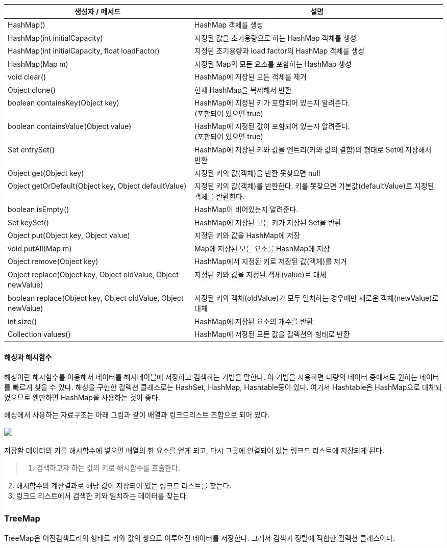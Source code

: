 |생성자 / 메서드|설명|
|------|---|
|HashMap()|HashMap 객체를 생성|
|HashMap(int initialCapacity)|지정된 값을 초기용량으로 하는 HashMap 객체를 생성|
|HashMap(int initialCapacity, float loadFactor)|지정된 초기용량과 load factor의 HashMap 객체를 생성|
|HashMap(Map m)|지정된 Map의 모든 요소를 포함하는 HashMap 생성|
|void clear()|HashMap에 저장된 모든 객체를 제거|
|Object clone()|현재 HashMap을 복제해서 반환|
|boolean containsKey(Object key)|HashMap에 지정된 키가 포함되어 있는지 알려준다. <br /> (포함되어 있으면 true)|
|boolean containsValue(Object value)|HashMap에 지정된 값이 포함되어 있는지 알려준다. <br /> (포함되어 있으면 true)|
|Set entrySet()|HashMap에 저장된 키와 값을 엔트리(키와 값의 결합)의 형태로 Set에 저장해서 반환|
|Object get(Object key)|지정된 키의 값(객체)을 반환 못찾으면 null|
|Object getOrDefault(Object key, Object defaultValue)|지정된 키의 값(객체)를 반환한다. 키를 못찾으면 기본값(defaultValue)로 지정된 객체를 반환한다.|
|boolean isEmpty()|HashMap이 비어있는지 알려준다.|
|Set keySet()|HashMap에 저장된 모든 키가 저장된 Set을 반환|
|Object put(Object key, Object value)|지정된 키와 값을 HashMap에 저장|
|void putAll(Map m)|Map에 저장된 모든 요소를 HashMap에 저장|
|Object remove(Object key)|HashMap에서 지정된 키로 저장된 값(객체)를 제거|
|Object replace(Object key, Object oldValue, Object newValue)|지정된 키와 값을 지정된 객체(value)로 대체|
|boolean replace(Object key, Object oldValue, Object newValue)|지정된 키와 객체(oldValue)가 모두 일치하는 경우에만 새로운 객체(newValue)로 대체|
|int size()|HashMap에 저장된 요소의 개수를 반환|
|Collection values()|HashMap에 저장된 모든 값을 컬렉션의 형태로 반환|

#### 해싱과 해시함수
해싱이란 해시함수를 이용해서 데이터를 해시테이블에 저장하고 검색하는 기법을 말한다. 이 기법을 사용하면 다량의 데이터 중에서도 원하는 데이터를 빠르게 찾을 수 있다. 해싱을 구현한 컬렉션 클래스로는 HashSet, HashMap, Hashtable등이 있다. 여기서 Hashtable은 HashMap으로 대체되었으므로 왠만하면 HashMap을 사용하는 것이 좋다.

해싱에서 사용하는 자료구조는 아래 그림과 같이 배열과 링크드리스트 조합으로 되어 있다.

![](https://velog.velcdn.com/images/roberts/post/e4f1c07e-d829-41d0-a3db-59371b25df13/image.png)

저장할 데이터의 키를 해시함수에 넣으면 배열의 한 요소를 얻게 되고, 다시 그곳에 연결되어 있는 링크드 리스트에 저장되게 된다.

> 1. 검색하고자 하는 값의 키로 해시함수를 호출한다.
2. 해시함수의 계산결과로 해당 값이 저장되어 있는 링크드 리스트를 찾는다.
3. 링크드 리스트에서 검색한 키와 일치하는 데이터를 찾는다.

### TreeMap
TreeMap은 이진검색트리의 형태로 키와 값의 쌍으로 이루어진 데이터를 저장한다. 그래서 검색과 정렬에 적합한 컬렉션 클래스이다.

